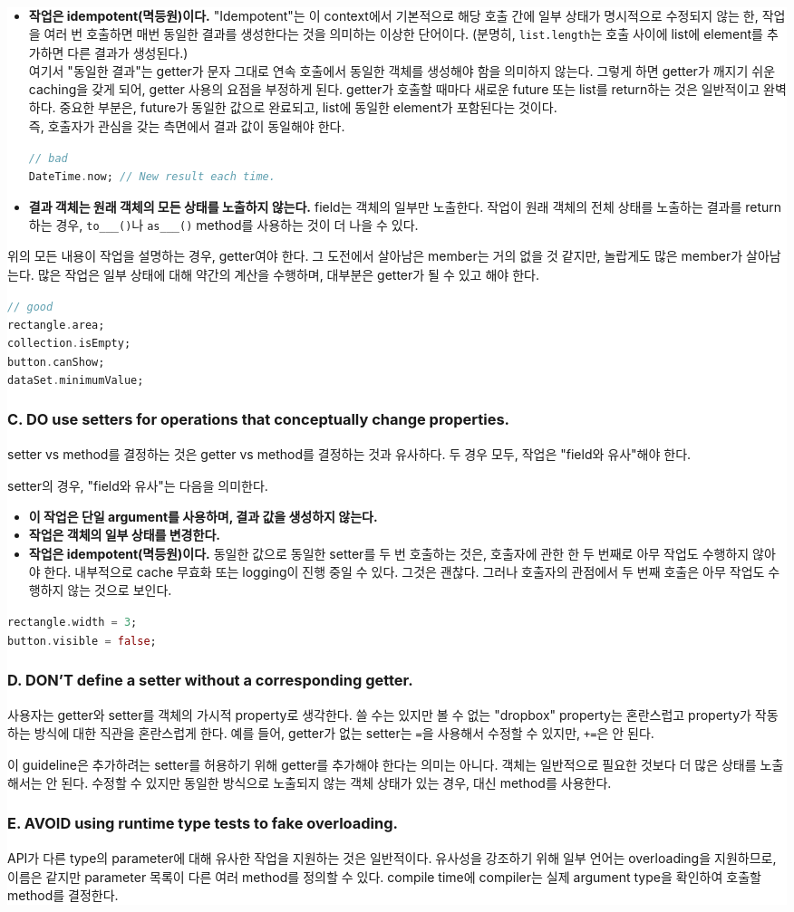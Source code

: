 * **작업은 idempotent(멱등원)이다.** "Idempotent"는 이 context에서 기본적으로 해당 호출 간에 일부 상태가 명시적으로 수정되지 않는 한, 작업을 여러 번 호출하면 매번 동일한 결과를 생성한다는 것을 의미하는 이상한 단어이다. (분명히, `list.length`는 호출 사이에 list에 element를 추가하면 다른 결과가 생성된다.) <br>
여기서 "동일한 결과"는 getter가 문자 그대로 연속 호출에서 동일한 객체를 생성해야 함을 의미하지 않는다. 그렇게 하면 getter가 깨지기 쉬운 caching을 갖게 되어, getter 사용의 요점을 부정하게 된다. getter가 호출할 때마다 새로운 future 또는 list를 return하는 것은 일반적이고 완벽하다. 중요한 부분은, future가 동일한 값으로 완료되고, list에 동일한 element가 포함된다는 것이다.<br>
즉, 호출자가 관심을 갖는 측면에서 결과 값이 동일해야 한다.
  ```dart
  // bad
  DateTime.now; // New result each time.
  ```
* **결과 객체는 원래 객체의 모든 상태를 노출하지 않는다.** field는 객체의 일부만 노출한다. 작업이 원래 객체의 전체 상태를 노출하는 결과를 return하는 경우, `to___()`나 `as___()` method를 사용하는 것이 더 나을 수 있다.

위의 모든 내용이 작업을 설명하는 경우, getter여야 한다. 그 도전에서 살아남은 member는 거의 없을 것 같지만, 놀랍게도 많은 member가 살아남는다. 많은 작업은 일부 상태에 대해 약간의 계산을 수행하며, 대부분은 getter가 될 수 있고 해야 한다.

```dart
// good
rectangle.area;
collection.isEmpty;
button.canShow;
dataSet.minimumValue;
```

### C. DO use setters for operations that conceptually change properties.

setter vs method를 결정하는 것은 getter vs method를 결정하는 것과 유사하다. 두 경우 모두, 작업은 "field와 유사"해야 한다.

setter의 경우, "field와 유사"는 다음을 의미한다.

* **이 작업은 단일 argument를 사용하며, 결과 값을 생성하지 않는다.**
* **작업은 객체의 일부 상태를 변경한다.**
* **작업은 idempotent(멱등원)이다.** 동일한 값으로 동일한 setter를 두 번 호출하는 것은, 호출자에 관한 한 두 번째로 아무 작업도 수행하지 않아야 한다. 내부적으로 cache 무효화 또는 logging이 진행 중일 수 있다. 그것은 괜찮다. 그러나 호출자의 관점에서 두 번째 호출은 아무 작업도 수행하지 않는 것으로 보인다.

```dart
rectangle.width = 3;
button.visible = false;
```

### D. DON’T define a setter without a corresponding getter.

사용자는 getter와 setter를 객체의 가시적 property로 생각한다. 쓸 수는 있지만 볼 수 없는 "dropbox" property는 혼란스럽고 property가 작동하는 방식에 대한 직관을 혼란스럽게 한다. 예를 들어, getter가 없는 setter는 `=`을 사용해서 수정할 수 있지만, `+=`은 안 된다.

이 guideline은 추가하려는 setter를 허용하기 위해 getter를 추가해야 한다는 의미는 아니다. 객체는 일반적으로 필요한 것보다 더 많은 상태를 노출해서는 안 된다. 수정할 수 있지만 동일한 방식으로 노출되지 않는 객체 상태가 있는 경우, 대신 method를 사용한다.

### E. AVOID using runtime type tests to fake overloading.

API가 다른 type의 parameter에 대해 유사한 작업을 지원하는 것은 일반적이다. 유사성을 강조하기 위해 일부 언어는 overloading을 지원하므로, 이름은 같지만 parameter 목록이 다른 여러 method를 정의할 수 있다. compile time에 compiler는 실제 argument type을 확인하여 호출할 method를 결정한다.
